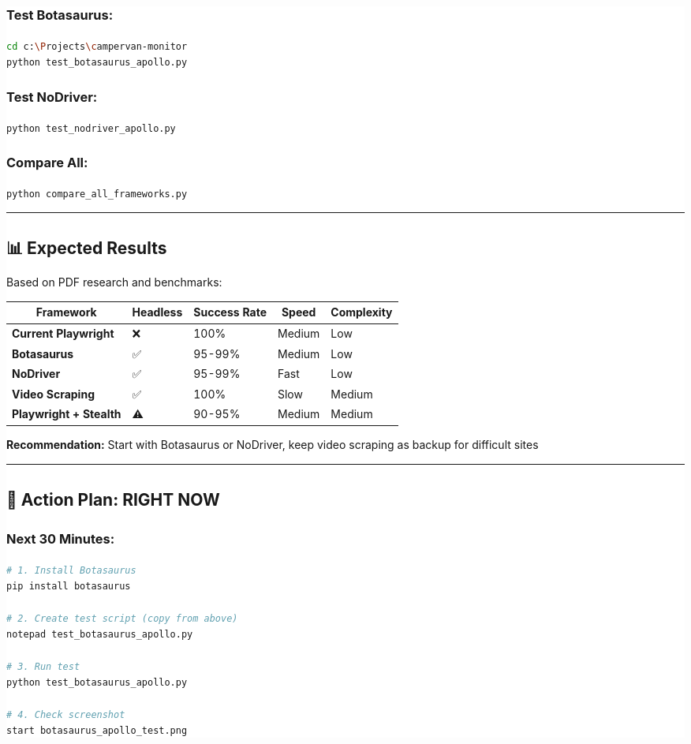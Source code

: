 ### Test Botasaurus:
```bash
cd c:\Projects\campervan-monitor
python test_botasaurus_apollo.py
```

### Test NoDriver:
```bash
python test_nodriver_apollo.py
```

### Compare All:
```bash
python compare_all_frameworks.py
```

---

## 📊 Expected Results

Based on PDF research and benchmarks:

| Framework | Headless | Success Rate | Speed | Complexity |
|-----------|----------|--------------|-------|------------|
| **Current Playwright** | ❌ | 100% | Medium | Low |
| **Botasaurus** | ✅ | 95-99% | Medium | Low |
| **NoDriver** | ✅ | 95-99% | Fast | Low |
| **Video Scraping** | ✅ | 100% | Slow | Medium |
| **Playwright + Stealth** | ⚠️ | 90-95% | Medium | Medium |

**Recommendation:** Start with Botasaurus or NoDriver, keep video scraping as backup for difficult sites

---

## 🎯 Action Plan: RIGHT NOW

### Next 30 Minutes:
```bash
# 1. Install Botasaurus
pip install botasaurus

# 2. Create test script (copy from above)
notepad test_botasaurus_apollo.py

# 3. Run test
python test_botasaurus_apollo.py

# 4. Check screenshot
start botasaurus_apollo_test.png
```
